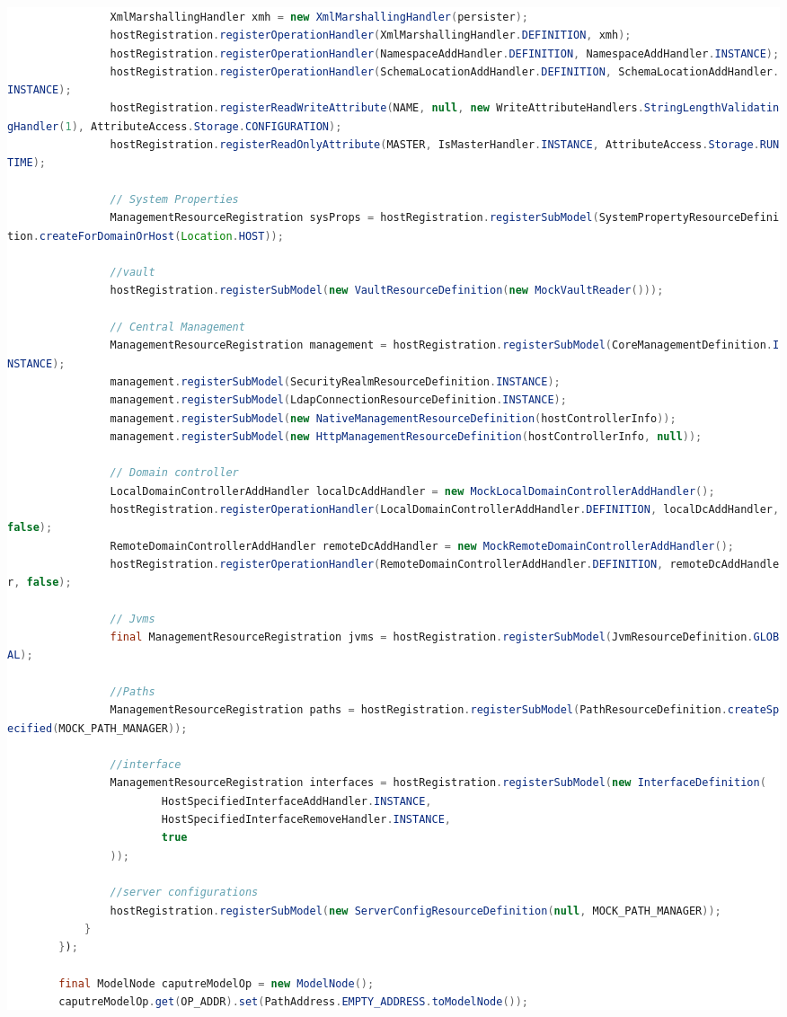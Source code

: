 ```java
                XmlMarshallingHandler xmh = new XmlMarshallingHandler(persister);
                hostRegistration.registerOperationHandler(XmlMarshallingHandler.DEFINITION, xmh);
                hostRegistration.registerOperationHandler(NamespaceAddHandler.DEFINITION, NamespaceAddHandler.INSTANCE);
                hostRegistration.registerOperationHandler(SchemaLocationAddHandler.DEFINITION, SchemaLocationAddHandler.INSTANCE);
                hostRegistration.registerReadWriteAttribute(NAME, null, new WriteAttributeHandlers.StringLengthValidatingHandler(1), AttributeAccess.Storage.CONFIGURATION);
                hostRegistration.registerReadOnlyAttribute(MASTER, IsMasterHandler.INSTANCE, AttributeAccess.Storage.RUNTIME);

                // System Properties
                ManagementResourceRegistration sysProps = hostRegistration.registerSubModel(SystemPropertyResourceDefinition.createForDomainOrHost(Location.HOST));

                //vault
                hostRegistration.registerSubModel(new VaultResourceDefinition(new MockVaultReader()));

                // Central Management
                ManagementResourceRegistration management = hostRegistration.registerSubModel(CoreManagementDefinition.INSTANCE);
                management.registerSubModel(SecurityRealmResourceDefinition.INSTANCE);
                management.registerSubModel(LdapConnectionResourceDefinition.INSTANCE);
                management.registerSubModel(new NativeManagementResourceDefinition(hostControllerInfo));
                management.registerSubModel(new HttpManagementResourceDefinition(hostControllerInfo, null));

                // Domain controller
                LocalDomainControllerAddHandler localDcAddHandler = new MockLocalDomainControllerAddHandler();
                hostRegistration.registerOperationHandler(LocalDomainControllerAddHandler.DEFINITION, localDcAddHandler, false);
                RemoteDomainControllerAddHandler remoteDcAddHandler = new MockRemoteDomainControllerAddHandler();
                hostRegistration.registerOperationHandler(RemoteDomainControllerAddHandler.DEFINITION, remoteDcAddHandler, false);

                // Jvms
                final ManagementResourceRegistration jvms = hostRegistration.registerSubModel(JvmResourceDefinition.GLOBAL);

                //Paths
                ManagementResourceRegistration paths = hostRegistration.registerSubModel(PathResourceDefinition.createSpecified(MOCK_PATH_MANAGER));

                //interface
                ManagementResourceRegistration interfaces = hostRegistration.registerSubModel(new InterfaceDefinition(
                        HostSpecifiedInterfaceAddHandler.INSTANCE,
                        HostSpecifiedInterfaceRemoveHandler.INSTANCE,
                        true
                ));

                //server configurations
                hostRegistration.registerSubModel(new ServerConfigResourceDefinition(null, MOCK_PATH_MANAGER));
            }
        });

        final ModelNode caputreModelOp = new ModelNode();
        caputreModelOp.get(OP_ADDR).set(PathAddress.EMPTY_ADDRESS.toModelNode());
```